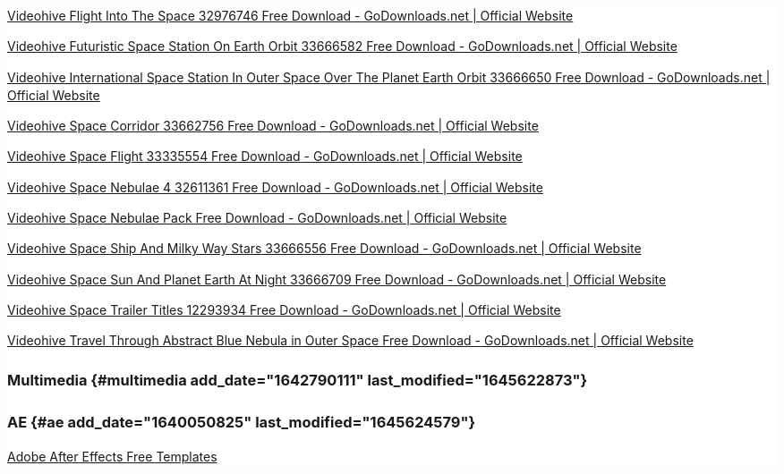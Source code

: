[Videohive Flight Into The Space 32976746 Free Download -
GoDownloads.net \| Official
Website](https://godownloads.net/videohive-flight-into-the-space-32976746-free-download/)

[Videohive Futuristic Space Station On Earth Orbit 33666582 Free
Download - GoDownloads.net \| Official
Website](https://godownloads.net/videohive-futuristic-space-station-on-earth-orbit-33666582-free-download/)

[Videohive International Space Station In Outer Space Over The Planet
Earth Orbit 33666650 Free Download - GoDownloads.net \| Official
Website](https://godownloads.net/videohive-international-space-station-in-outer-space-over-the-planet-earth-orbit-33666650-free-download/)

[Videohive Space Corridor 33662756 Free Download - GoDownloads.net \|
Official
Website](https://godownloads.net/videohive-space-corridor-33662756-free-download/)

[Videohive Space Flight 33335554 Free Download - GoDownloads.net \|
Official
Website](https://godownloads.net/videohive-space-flight-33335554-free-download/)

[Videohive Space Nebulae 4 32611361 Free Download - GoDownloads.net \|
Official
Website](https://godownloads.net/videohive-space-nebulae-4-32611361-free-download/)

[Videohive Space Nebulae Pack Free Download - GoDownloads.net \|
Official
Website](https://godownloads.net/videohive-space-nebulae-pack-free-download/)

[Videohive Space Ship And Milky Way Stars 33666556 Free Download -
GoDownloads.net \| Official
Website](https://godownloads.net/videohive-space-ship-and-milky-way-stars-33666556-free-download/)

[Videohive Space Sun And Planet Earth At Night 33666709 Free Download -
GoDownloads.net \| Official
Website](https://godownloads.net/videohive-space-sun-and-planet-earth-at-night-33666709-free-download/)

[Videohive Space Trailer Titles 12293934 Free Download - GoDownloads.net
\| Official
Website](https://godownloads.net/videohive-space-trailer-titles-12293934-free-download/)

[Videohive Travel Through Abstract Blue Nebula in Outer Space Free
Download - GoDownloads.net \| Official
Website](https://godownloads.net/videohive-travel-through-abstract-blue-nebula-in-outer-space-free-download/)

### Multimedia {#multimedia add_date="1642790111" last_modified="1645622873"}

### AE {#ae add_date="1640050825" last_modified="1645624579"}

[Adobe After Effects Free Templates](https://shareae.com/)
